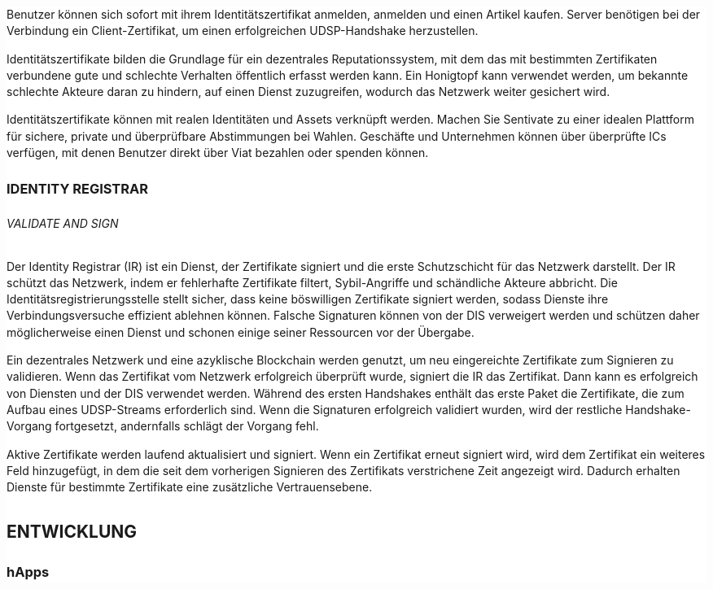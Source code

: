  

Benutzer können sich sofort mit ihrem Identitätszertifikat anmelden, anmelden und einen Artikel kaufen. Server benötigen bei der Verbindung ein Client-Zertifikat, um einen erfolgreichen UDSP-Handshake herzustellen.

 

Identitätszertifikate bilden die Grundlage für ein dezentrales Reputationssystem, mit dem das mit bestimmten Zertifikaten verbundene gute und schlechte Verhalten öffentlich erfasst werden kann. Ein Honigtopf kann verwendet werden, um bekannte schlechte Akteure daran zu hindern, auf einen Dienst zuzugreifen, wodurch das Netzwerk weiter gesichert wird.

 

Identitätszertifikate können mit realen Identitäten und Assets verknüpft werden. Machen Sie Sentivate zu einer idealen Plattform für sichere, private und überprüfbare Abstimmungen bei Wahlen. Geschäfte und Unternehmen können über überprüfte ICs verfügen, mit denen Benutzer direkt über Viat bezahlen oder spenden können.

 

### IDENTITY REGISTRAR

###### VALIDATE AND SIGN

 

Der Identity Registrar (IR) ist ein Dienst, der Zertifikate signiert und die erste Schutzschicht für das Netzwerk darstellt. Der IR schützt das Netzwerk, indem er fehlerhafte Zertifikate filtert, Sybil-Angriffe und schändliche Akteure abbricht. Die Identitätsregistrierungsstelle stellt sicher, dass keine böswilligen Zertifikate signiert werden, sodass Dienste ihre Verbindungsversuche effizient ablehnen können. Falsche Signaturen können von der DIS verweigert werden und schützen daher möglicherweise einen Dienst und schonen einige seiner Ressourcen vor der Übergabe.

 

Ein dezentrales Netzwerk und eine azyklische Blockchain werden genutzt, um neu eingereichte Zertifikate zum Signieren zu validieren. Wenn das Zertifikat vom Netzwerk erfolgreich überprüft wurde, signiert die IR das Zertifikat. Dann kann es erfolgreich von Diensten und der DIS verwendet werden. Während des ersten Handshakes enthält das erste Paket die Zertifikate, die zum Aufbau eines UDSP-Streams erforderlich sind. Wenn die Signaturen erfolgreich validiert wurden, wird der restliche Handshake-Vorgang fortgesetzt, andernfalls schlägt der Vorgang fehl.

 

Aktive Zertifikate werden laufend aktualisiert und signiert. Wenn ein Zertifikat erneut signiert wird, wird dem Zertifikat ein weiteres Feld hinzugefügt, in dem die seit dem vorherigen Signieren des Zertifikats verstrichene Zeit angezeigt wird. Dadurch erhalten Dienste für bestimmte Zertifikate eine zusätzliche Vertrauensebene.

 

## ENTWICKLUNG

 

 

 

### hApps
